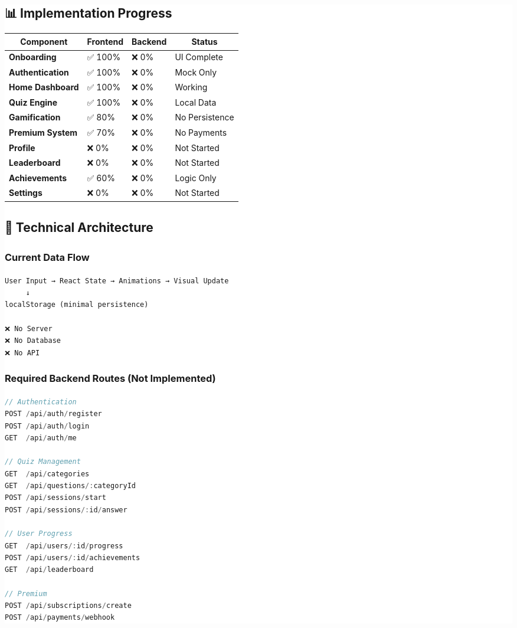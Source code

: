 ## 📊 Implementation Progress

| Component          | Frontend | Backend | Status         |
| ------------------ | -------- | ------- | -------------- |
| **Onboarding**     | ✅ 100%  | ❌ 0%   | UI Complete    |
| **Authentication** | ✅ 100%  | ❌ 0%   | Mock Only      |
| **Home Dashboard** | ✅ 100%  | ❌ 0%   | Working        |
| **Quiz Engine**    | ✅ 100%  | ❌ 0%   | Local Data     |
| **Gamification**   | ✅ 80%   | ❌ 0%   | No Persistence |
| **Premium System** | ✅ 70%   | ❌ 0%   | No Payments    |
| **Profile**        | ❌ 0%    | ❌ 0%   | Not Started    |
| **Leaderboard**    | ❌ 0%    | ❌ 0%   | Not Started    |
| **Achievements**   | ✅ 60%   | ❌ 0%   | Logic Only     |
| **Settings**       | ❌ 0%    | ❌ 0%   | Not Started    |

## 🔧 Technical Architecture

### Current Data Flow

```
User Input → React State → Animations → Visual Update
     ↓
localStorage (minimal persistence)

❌ No Server
❌ No Database
❌ No API
```

### Required Backend Routes (Not Implemented)

```typescript
// Authentication
POST /api/auth/register
POST /api/auth/login
GET  /api/auth/me

// Quiz Management
GET  /api/categories
GET  /api/questions/:categoryId
POST /api/sessions/start
POST /api/sessions/:id/answer

// User Progress
GET  /api/users/:id/progress
POST /api/users/:id/achievements
GET  /api/leaderboard

// Premium
POST /api/subscriptions/create
POST /api/payments/webhook
```
